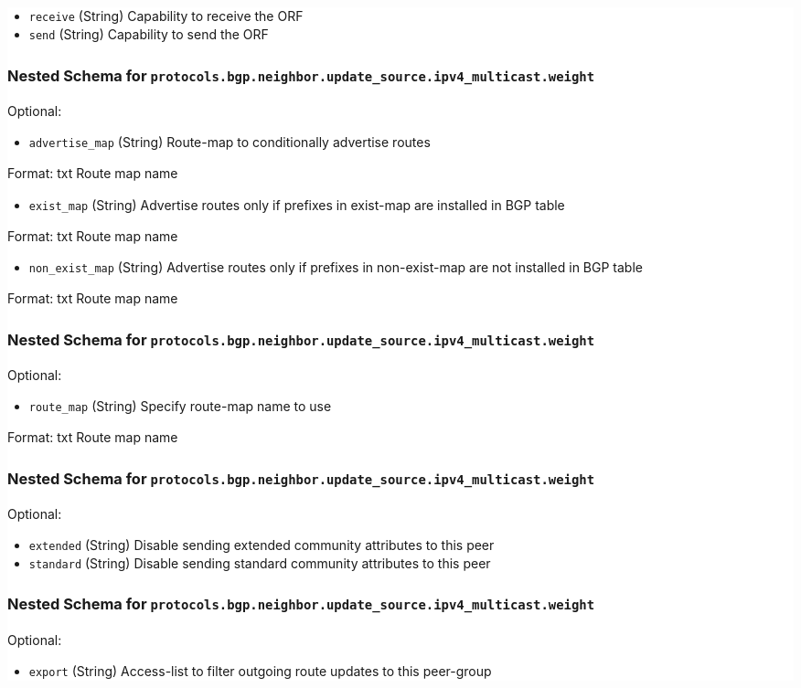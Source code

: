 - `receive` (String) Capability to receive the ORF
- `send` (String) Capability to send the ORF




<a id="nestedatt--protocols--bgp--neighbor--update_source--ipv4_multicast--conditionally_advertise"></a>
### Nested Schema for `protocols.bgp.neighbor.update_source.ipv4_multicast.weight`

Optional:

- `advertise_map` (String) Route-map to conditionally advertise routes

Format: txt
Route map name
- `exist_map` (String) Advertise routes only if prefixes in exist-map are installed in BGP table

Format: txt
Route map name
- `non_exist_map` (String) Advertise routes only if prefixes in non-exist-map are not installed in BGP table

Format: txt
Route map name


<a id="nestedatt--protocols--bgp--neighbor--update_source--ipv4_multicast--default_originate"></a>
### Nested Schema for `protocols.bgp.neighbor.update_source.ipv4_multicast.weight`

Optional:

- `route_map` (String) Specify route-map name to use

Format: txt
Route map name


<a id="nestedatt--protocols--bgp--neighbor--update_source--ipv4_multicast--disable_send_community"></a>
### Nested Schema for `protocols.bgp.neighbor.update_source.ipv4_multicast.weight`

Optional:

- `extended` (String) Disable sending extended community attributes to this peer
- `standard` (String) Disable sending standard community attributes to this peer


<a id="nestedatt--protocols--bgp--neighbor--update_source--ipv4_multicast--distribute_list"></a>
### Nested Schema for `protocols.bgp.neighbor.update_source.ipv4_multicast.weight`

Optional:

- `export` (String) Access-list to filter outgoing route updates to this peer-group

